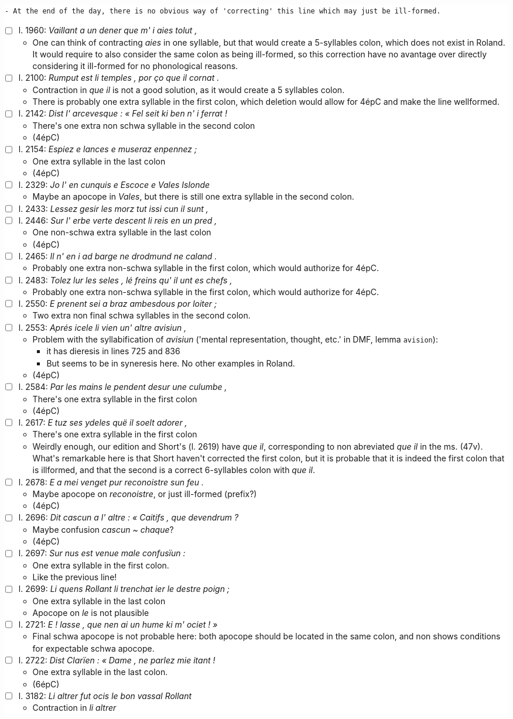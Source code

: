     - At the end of the day, there is no obvious way of 'correcting' this line which may just be ill-formed.
- [ ] l. 1960: _Vaillant a un dener que m' i aies tolut ,_
  - One can think of contracting _aies_ in one syllable, but that would create a 5-syllables colon, which does not exist in Roland. It would require to also consider the same colon as being ill-formed, so this correction have no avantage over directly considering it ill-formed for no phonological reasons.
- [ ] l. 2100: _Rumput est li temples , por ço que il cornat ._
  - Contraction in _que il_ is not a good solution, as it would create a 5 syllables colon.
  - There is probably one extra syllable in the first colon, which deletion would allow for 4épC and make the line wellformed.
- [ ] l. 2142: _Dist l' arcevesque : « Fel seit ki ben n' i ferrat !_
  - There's one extra non schwa syllable in the second colon
  - (4épC)
- [ ] l. 2154: _Espiez e lances e museraz enpennez ;_
  - One extra syllable in the last colon
  - (4épC)
- [ ] l. 2329: _Jo l' en cunquis e Escoce e Vales Islonde_
  - Maybe an apocope in _Vales_, but there is still one extra syllable in the second colon.
- [ ] l. 2433: _Lessez gesir les morz tut issi cun il sunt ,_
- [ ] l. 2446: _Sur l' erbe verte descent li reis en un pred ,_
  - One non-schwa extra syllable in the last colon
  - (4épC)
- [ ] l. 2465: _Il n' en i ad barge ne drodmund ne caland ._
  - Probably one extra non-schwa syllable in the first colon, which would authorize for 4épC.
- [ ] l. 2483: _Tolez lur les seles , lé freins qu' il unt es chefs ,_
  - Probably one extra non-schwa syllable in the first colon, which would authorize for 4épC.  
- [ ] l. 2550: _E prenent sei a braz ambesdous por loiter ;_
  - Two extra non final schwa syllables in the second colon.
- [ ] l. 2553: _Aprés icele li vien un' altre avisiun ,_
  - Problem with the syllabification of _avisiun_ ('mental representation, thought, etc.' in DMF, lemma `avision`):
    - it has dieresis in lines 725 and 836
    - But seems to be in syneresis here. No other examples in Roland.
  - (4épC)
- [ ] l. 2584: _Par les mains le pendent desur une culumbe ,_
  - There's one extra syllable in the first colon
  - (4épC)
- [ ] l. 2617: _E tuz ses ydeles quë il soelt adorer ,_
  - There's one extra syllable in the first colon
  - Weirdly enough, our edition and Short's (l. 2619) have _que il_, corresponding to non abreviated _que il_ in the ms. (47v). What's remarkable here is that Short haven't corrected the first colon, but it is probable that it is indeed the first colon that is illformed, and that the second is a correct 6-syllables colon with _que il_.
- [ ] l. 2678: _E a mei venget pur reconoistre sun feu ._
  - Maybe apocope on _reconoistre_, or just ill-formed (prefix?)
  - (4épC)
- [ ] l. 2696: _Dit cascun a l' altre : « Caitifs , que devendrum ?_
  - Maybe confusion _cascun ~ chaque_?
  - (4épC)
- [ ] l. 2697: _Sur nus est venue male confusïun :_
  - One extra syllable in the first colon.
  - Like the previous line!
- [ ] l. 2699: _Li quens Rollant li trenchat ier le destre poign ;_
  - One extra syllable in the last colon
  - Apocope on _le_ is not plausible
- [ ] l. 2721: _E ! lasse , que nen ai un hume ki m' ociet ! »_
  - Final schwa apocope is not probable here: both apocope should be located in the same colon, and non shows conditions for expectable schwa apocope.
- [ ] l. 2722: _Dist Clarïen : « Dame , ne parlez mie itant !_
  - One extra syllable in the last colon.
  - (6épC)
- [ ] l. 3182: _Li altrer fut ocis le bon vassal Rollant_
  - Contraction in _li altrer_